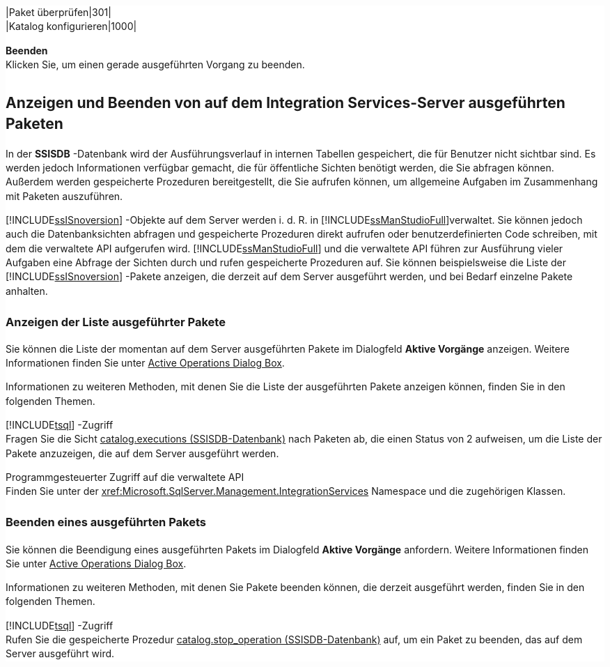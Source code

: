 |Paket überprüfen|301|  
|Katalog konfigurieren|1000|  
  
 **Beenden**  
 Klicken Sie, um einen gerade ausgeführten Vorgang zu beenden.  

## <a name="viewing-and-stopping-packages-running-on-the-integration-services-server"></a>Anzeigen und Beenden von auf dem Integration Services-Server ausgeführten Paketen
  In der **SSISDB** -Datenbank wird der Ausführungsverlauf in internen Tabellen gespeichert, die für Benutzer nicht sichtbar sind. Es werden jedoch Informationen verfügbar gemacht, die für öffentliche Sichten benötigt werden, die Sie abfragen können. Außerdem werden gespeicherte Prozeduren bereitgestellt, die Sie aufrufen können, um allgemeine Aufgaben im Zusammenhang mit Paketen auszuführen.  
  
 [!INCLUDE[ssISnoversion](../../includes/ssisnoversion-md.md)] -Objekte auf dem Server werden i. d. R. in [!INCLUDE[ssManStudioFull](../../includes/ssmanstudiofull-md.md)]verwaltet. Sie können jedoch auch die Datenbanksichten abfragen und gespeicherte Prozeduren direkt aufrufen oder benutzerdefinierten Code schreiben, mit dem die verwaltete API aufgerufen wird. [!INCLUDE[ssManStudioFull](../../includes/ssmanstudiofull-md.md)] und die verwaltete API führen zur Ausführung vieler Aufgaben eine Abfrage der Sichten durch und rufen gespeicherte Prozeduren auf. Sie können beispielsweise die Liste der [!INCLUDE[ssISnoversion](../../includes/ssisnoversion-md.md)] -Pakete anzeigen, die derzeit auf dem Server ausgeführt werden, und bei Bedarf einzelne Pakete anhalten.  
  
### <a name="viewing-the-list-of-running-packages"></a>Anzeigen der Liste ausgeführter Pakete  
 Sie können die Liste der momentan auf dem Server ausgeführten Pakete im Dialogfeld **Aktive Vorgänge** anzeigen. Weitere Informationen finden Sie unter [Active Operations Dialog Box](#active_ops).  
  
 Informationen zu weiteren Methoden, mit denen Sie die Liste der ausgeführten Pakete anzeigen können, finden Sie in den folgenden Themen.  
  
 [!INCLUDE[tsql](../../includes/tsql-md.md)] -Zugriff  
 Fragen Sie die Sicht [catalog.executions &#40;SSISDB-Datenbank&#41;](../../integration-services/system-views/catalog-executions-ssisdb-database.md) nach Paketen ab, die einen Status von 2 aufweisen, um die Liste der Pakete anzuzeigen, die auf dem Server ausgeführt werden.  
  
 Programmgesteuerter Zugriff auf die verwaltete API  
 Finden Sie unter der <xref:Microsoft.SqlServer.Management.IntegrationServices> Namespace und die zugehörigen Klassen.  
  
### <a name="stopping-a-running-package"></a>Beenden eines ausgeführten Pakets  
 Sie können die Beendigung eines ausgeführten Pakets im Dialogfeld **Aktive Vorgänge** anfordern. Weitere Informationen finden Sie unter [Active Operations Dialog Box](#active_ops).  
  
 Informationen zu weiteren Methoden, mit denen Sie Pakete beenden können, die derzeit ausgeführt werden, finden Sie in den folgenden Themen.  
  
 [!INCLUDE[tsql](../../includes/tsql-md.md)] -Zugriff  
 Rufen Sie die gespeicherte Prozedur [catalog.stop_operation &#40;SSISDB-Datenbank&#41;](../../integration-services/system-stored-procedures/catalog-stop-operation-ssisdb-database.md) auf, um ein Paket zu beenden, das auf dem Server ausgeführt wird.  
  